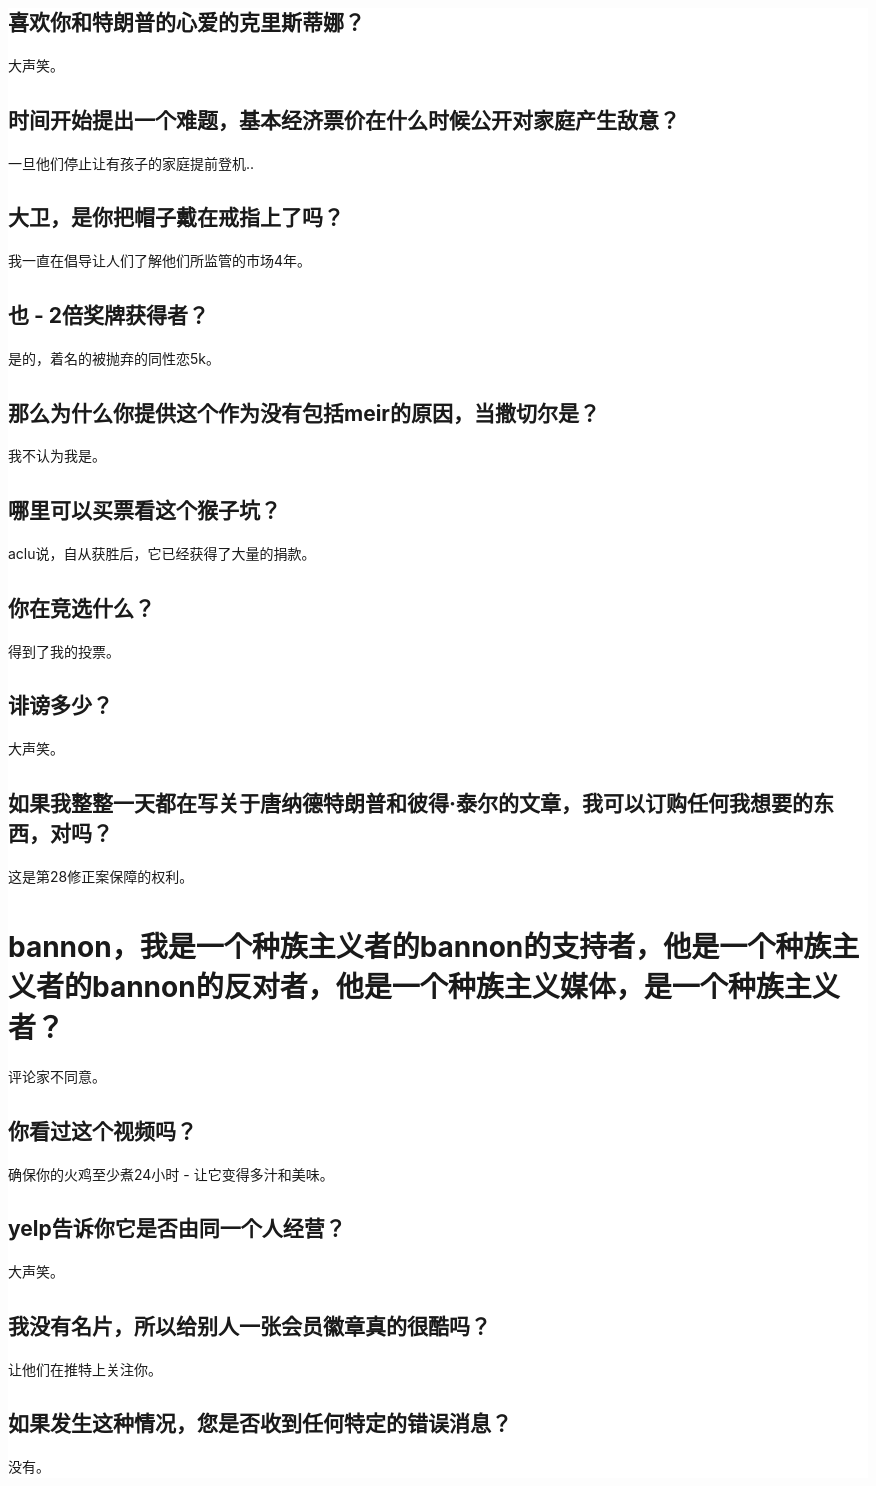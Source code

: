 ## 喜欢你和特​​朗普的心爱的克里斯蒂娜？
大声笑。

## 时间开始提出一个难题，基本经济票价在什么时候公开对家庭产生敌意？
一旦他们停止让有孩子的家庭提前登机..

## 大卫，是你把帽子戴在戒指上了吗？
我一直在倡导让人们了解他们所监管的市场4年。

## 也 -  2倍奖牌获得者？
是的，着名的被抛弃的同性恋5k。

## 那么为什么你提供这个作为没有包括meir的原因，当撒切尔是？
我不认为我是。

## 哪里可以买票看这个猴子坑？
aclu说，自从获胜后，它已经获得了大量的捐款。

## 你在竞选什么？
得到了我的投票。

## 诽谤多少？
大声笑。

## 如果我整整一天都在写关于唐纳德特朗普和彼得·泰尔的文章，我可以订购任何我想要的东西，对吗？
这是第28修正案保障的权利。

# bannon，我是一个种族主义者的bannon的支持者，他是一个种族主义者的bannon的反对者，他是一个种族主义媒体，是一个种族主义者？
评论家不同意。

## 你看过这个视频吗？
确保你的火鸡至少煮24小时 - 让它变得多汁和美味。

##  yelp告诉你它是否由同一个人经营？
大声笑。

## 我没有名片，所以给别人一张会员徽章真的很酷吗？
让他们在推特上关注你。

## 如果发生这种情况，您是否收到任何特定的错误消息？
没有。
